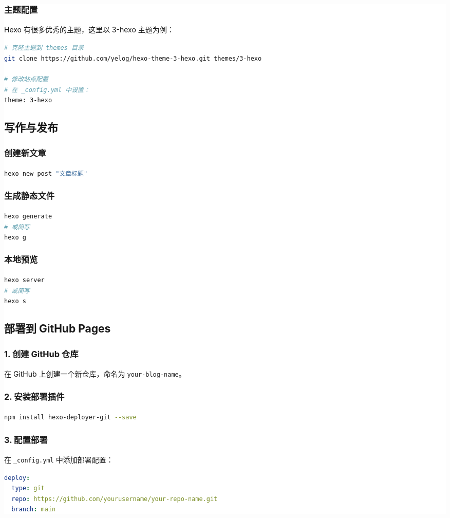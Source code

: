 ### 主题配置

Hexo 有很多优秀的主题，这里以 3-hexo 主题为例：

```bash
# 克隆主题到 themes 目录
git clone https://github.com/yelog/hexo-theme-3-hexo.git themes/3-hexo

# 修改站点配置
# 在 _config.yml 中设置：
theme: 3-hexo
```

## 写作与发布

### 创建新文章
```bash
hexo new post "文章标题"
```

### 生成静态文件
```bash
hexo generate
# 或简写
hexo g
```

### 本地预览
```bash
hexo server
# 或简写
hexo s
```

## 部署到 GitHub Pages

### 1. 创建 GitHub 仓库

在 GitHub 上创建一个新仓库，命名为 `your-blog-name`。

### 2. 安装部署插件

```bash
npm install hexo-deployer-git --save
```

### 3. 配置部署

在 `_config.yml` 中添加部署配置：

```yaml
deploy:
  type: git
  repo: https://github.com/yourusername/your-repo-name.git
  branch: main
```
